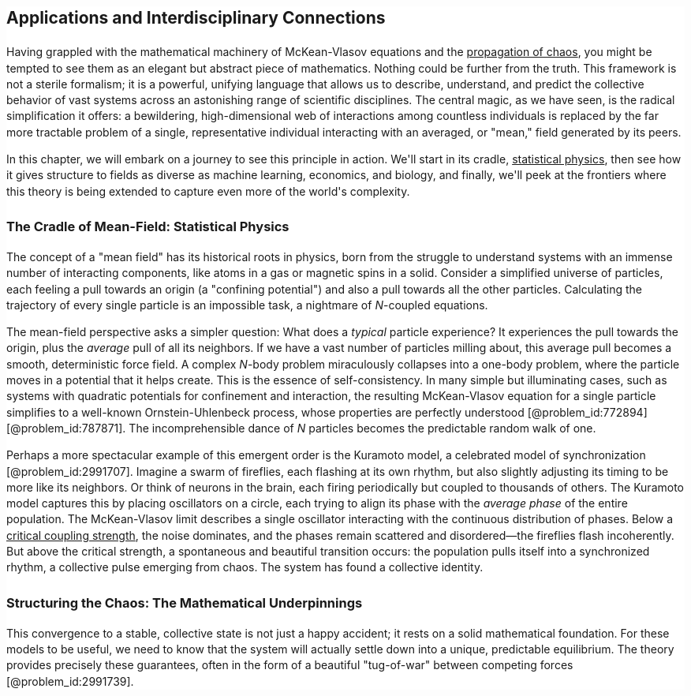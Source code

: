 ## Applications and Interdisciplinary Connections

Having grappled with the mathematical machinery of McKean-Vlasov equations and the [propagation of chaos](@article_id:193722), you might be tempted to see them as an elegant but abstract piece of mathematics. Nothing could be further from the truth. This framework is not a sterile formalism; it is a powerful, unifying language that allows us to describe, understand, and predict the collective behavior of vast systems across an astonishing range of scientific disciplines. The central magic, as we have seen, is the radical simplification it offers: a bewildering, high-dimensional web of interactions among countless individuals is replaced by the far more tractable problem of a single, representative individual interacting with an averaged, or "mean," field generated by its peers.

In this chapter, we will embark on a journey to see this principle in action. We'll start in its cradle, [statistical physics](@article_id:142451), then see how it gives structure to fields as diverse as machine learning, economics, and biology, and finally, we'll peek at the frontiers where this theory is being extended to capture even more of the world's complexity.

### The Cradle of Mean-Field: Statistical Physics

The concept of a "mean field" has its historical roots in physics, born from the struggle to understand systems with an immense number of interacting components, like atoms in a gas or magnetic spins in a solid. Consider a simplified universe of particles, each feeling a pull towards an origin (a "confining potential") and also a pull towards all the other particles. Calculating the trajectory of every single particle is an impossible task, a nightmare of $N$-coupled equations.

The mean-field perspective asks a simpler question: What does a *typical* particle experience? It experiences the pull towards the origin, plus the *average* pull of all its neighbors. If we have a vast number of particles milling about, this average pull becomes a smooth, deterministic force field. A complex $N$-body problem miraculously collapses into a one-body problem, where the particle moves in a potential that it helps create. This is the essence of self-consistency. In many simple but illuminating cases, such as systems with quadratic potentials for confinement and interaction, the resulting McKean-Vlasov equation for a single particle simplifies to a well-known Ornstein-Uhlenbeck process, whose properties are perfectly understood [@problem_id:772894] [@problem_id:787871]. The incomprehensible dance of $N$ particles becomes the predictable random walk of one.

Perhaps a more spectacular example of this emergent order is the Kuramoto model, a celebrated model of synchronization [@problem_id:2991707]. Imagine a swarm of fireflies, each flashing at its own rhythm, but also slightly adjusting its timing to be more like its neighbors. Or think of neurons in the brain, each firing periodically but coupled to thousands of others. The Kuramoto model captures this by placing oscillators on a circle, each trying to align its phase with the *average phase* of the entire population. The McKean-Vlasov limit describes a single oscillator interacting with the continuous distribution of phases. Below a [critical coupling strength](@article_id:263374), the noise dominates, and the phases remain scattered and disordered—the fireflies flash incoherently. But above the critical strength, a spontaneous and beautiful transition occurs: the population pulls itself into a synchronized rhythm, a collective pulse emerging from chaos. The system has found a collective identity.

### Structuring the Chaos: The Mathematical Underpinnings

This convergence to a stable, collective state is not just a happy accident; it rests on a solid mathematical foundation. For these models to be useful, we need to know that the system will actually settle down into a unique, predictable equilibrium. The theory provides precisely these guarantees, often in the form of a beautiful "tug-of-war" between competing forces [@problem_id:2991739].
